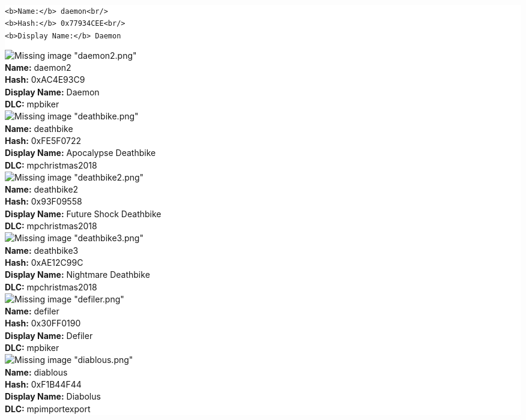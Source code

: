     <b>Name:</b> daemon<br/>
    <b>Hash:</b> 0x77934CEE<br/>
    <b>Display Name:</b> Daemon
  </div>
  <div class="grid-item">
    <div class="grid-item-img">
      <img src="~/altv-docs-assets/altv-docs-gta/images/vehicle/models/daemon2.png" alt="Missing image &quot;daemon2.png&quot;" title="daemon2" loading="lazy" />
    </div>
    <b>Name:</b> daemon2<br/>
    <b>Hash:</b> 0xAC4E93C9<br/>
    <b>Display Name:</b> Daemon<br/>
    <b>DLC:</b> mpbiker
  </div>
  <div class="grid-item">
    <div class="grid-item-img">
      <img src="~/altv-docs-assets/altv-docs-gta/images/vehicle/models/deathbike.png" alt="Missing image &quot;deathbike.png&quot;" title="deathbike" loading="lazy" />
    </div>
    <b>Name:</b> deathbike<br/>
    <b>Hash:</b> 0xFE5F0722<br/>
    <b>Display Name:</b> Apocalypse Deathbike<br/>
    <b>DLC:</b> mpchristmas2018
  </div>
  <div class="grid-item">
    <div class="grid-item-img">
      <img src="~/altv-docs-assets/altv-docs-gta/images/vehicle/models/deathbike2.png" alt="Missing image &quot;deathbike2.png&quot;" title="deathbike2" loading="lazy" />
    </div>
    <b>Name:</b> deathbike2<br/>
    <b>Hash:</b> 0x93F09558<br/>
    <b>Display Name:</b> Future Shock Deathbike<br/>
    <b>DLC:</b> mpchristmas2018
  </div>
  <div class="grid-item">
    <div class="grid-item-img">
      <img src="~/altv-docs-assets/altv-docs-gta/images/vehicle/models/deathbike3.png" alt="Missing image &quot;deathbike3.png&quot;" title="deathbike3" loading="lazy" />
    </div>
    <b>Name:</b> deathbike3<br/>
    <b>Hash:</b> 0xAE12C99C<br/>
    <b>Display Name:</b> Nightmare Deathbike<br/>
    <b>DLC:</b> mpchristmas2018
  </div>
  <div class="grid-item">
    <div class="grid-item-img">
      <img src="~/altv-docs-assets/altv-docs-gta/images/vehicle/models/defiler.png" alt="Missing image &quot;defiler.png&quot;" title="defiler" loading="lazy" />
    </div>
    <b>Name:</b> defiler<br/>
    <b>Hash:</b> 0x30FF0190<br/>
    <b>Display Name:</b> Defiler<br/>
    <b>DLC:</b> mpbiker
  </div>
  <div class="grid-item">
    <div class="grid-item-img">
      <img src="~/altv-docs-assets/altv-docs-gta/images/vehicle/models/diablous.png" alt="Missing image &quot;diablous.png&quot;" title="diablous" loading="lazy" />
    </div>
    <b>Name:</b> diablous<br/>
    <b>Hash:</b> 0xF1B44F44<br/>
    <b>Display Name:</b> Diabolus<br/>
    <b>DLC:</b> mpimportexport
  </div>
  <div class="grid-item">
    <div class="grid-item-img">